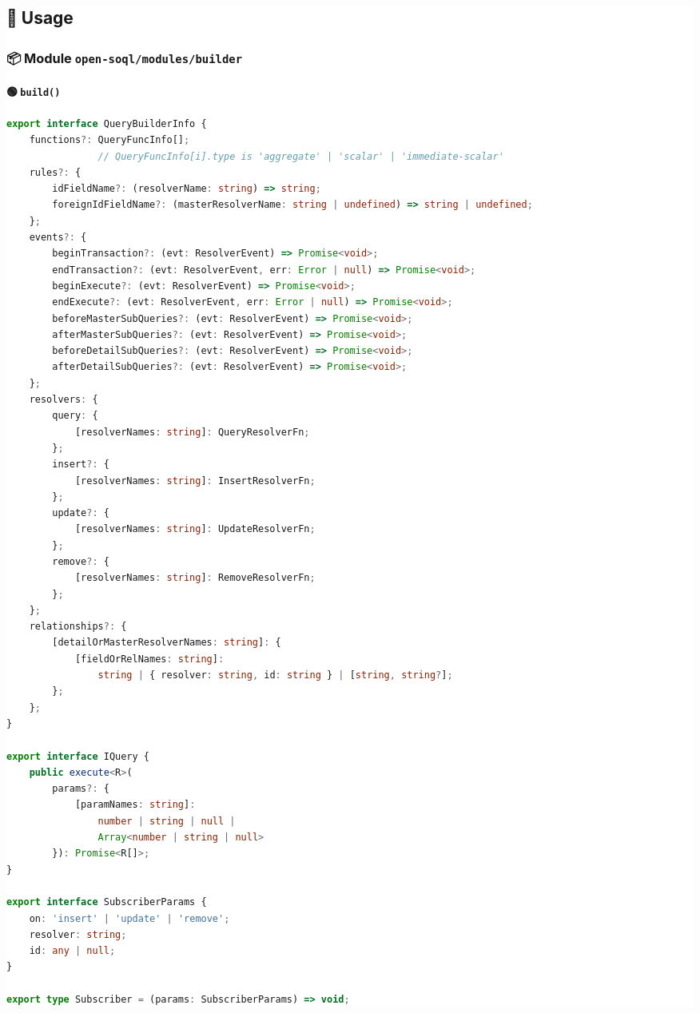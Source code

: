 ## 📖 Usage

### 📦 Module `open-soql/modules/builder`

#### 🟢 `build()`

```ts
export interface QueryBuilderInfo {
    functions?: QueryFuncInfo[];
                // QueryFuncInfo[i].type is 'aggregate' | 'scalar' | 'immediate-scalar'
    rules?: {
        idFieldName?: (resolverName: string) => string;
        foreignIdFieldName?: (masterResolverName: string | undefined) => string | undefined;
    };
    events?: {
        beginTransaction?: (evt: ResolverEvent) => Promise<void>;
        endTransaction?: (evt: ResolverEvent, err: Error | null) => Promise<void>;
        beginExecute?: (evt: ResolverEvent) => Promise<void>;
        endExecute?: (evt: ResolverEvent, err: Error | null) => Promise<void>;
        beforeMasterSubQueries?: (evt: ResolverEvent) => Promise<void>;
        afterMasterSubQueries?: (evt: ResolverEvent) => Promise<void>;
        beforeDetailSubQueries?: (evt: ResolverEvent) => Promise<void>;
        afterDetailSubQueries?: (evt: ResolverEvent) => Promise<void>;
    };
    resolvers: {
        query: {
            [resolverNames: string]: QueryResolverFn;
        };
        insert?: {
            [resolverNames: string]: InsertResolverFn;
        };
        update?: {
            [resolverNames: string]: UpdateResolverFn;
        };
        remove?: {
            [resolverNames: string]: RemoveResolverFn;
        };
    };
    relationships?: {
        [detailOrMasterResolverNames: string]: {
            [fieldOrRelNames: string]:
                string | { resolver: string, id: string } | [string, string?];
        };
    };
}

export interface IQuery {
    public execute<R>(
        params?: {
            [paramNames: string]:
                number | string | null |
                Array<number | string | null>
        }): Promise<R[]>;
}

export interface SubscriberParams {
    on: 'insert' | 'update' | 'remove';
    resolver: string;
    id: any | null;
}

export type Subscriber = (params: SubscriberParams) => void;

```
